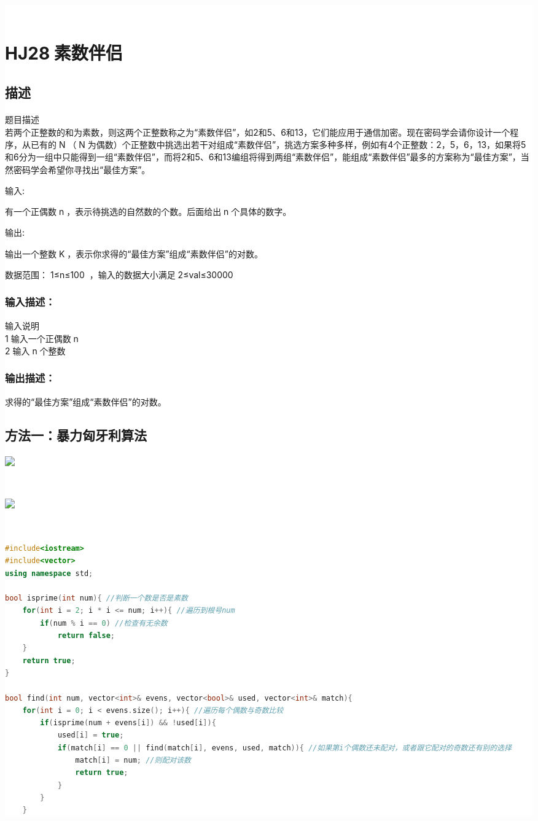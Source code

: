 ![](data:image/gif;base64,R0lGODlhAQABAPABAP///wAAACH5BAEKAAAALAAAAAABAAEAAAICRAEAOw== "点击并拖拽以移动")

# HJ28 素数伴侣

## 描述

题目描述  
若两个正整数的和为素数，则这两个正整数称之为“素数伴侣”，如2和5、6和13，它们能应用于通信加密。现在密码学会请你设计一个程序，从已有的 N （ N 为偶数）个正整数中挑选出若干对组成“素数伴侣”，挑选方案多种多样，例如有4个正整数：2，5，6，13，如果将5和6分为一组中只能得到一组“素数伴侣”，而将2和5、6和13编组将得到两组“素数伴侣”，能组成“素数伴侣”最多的方案称为“最佳方案”，当然密码学会希望你寻找出“最佳方案”。

输入:

有一个正偶数 n ，表示待挑选的自然数的个数。后面给出 n 个具体的数字。

输出:

输出一个整数 K ，表示你求得的“最佳方案”组成“素数伴侣”的对数。

数据范围： 1≤n≤100  ，输入的数据大小满足 2≤val≤30000 

### 输入描述：

输入说明  
1 输入一个正偶数 n  
2 输入 n 个整数

### 输出描述：

求得的“最佳方案”组成“素数伴侣”的对数。

## 方法一：暴力匈牙利算法

![](https://img-blog.csdnimg.cn/img_convert/3d0957921aec51d1d13e84f8bf80f86a.gif)​

![](data:image/gif;base64,R0lGODlhAQABAPABAP///wAAACH5BAEKAAAALAAAAAABAAEAAAICRAEAOw== "点击并拖拽以移动")

![](https://img-blog.csdnimg.cn/img_convert/899eb4dee90ec63730b43e21bf007649.png)​

![](data:image/gif;base64,R0lGODlhAQABAPABAP///wAAACH5BAEKAAAALAAAAAABAAEAAAICRAEAOw== "点击并拖拽以移动")

```cpp
#include<iostream>
#include<vector>
using namespace std;

bool isprime(int num){ //判断一个数是否是素数
    for(int i = 2; i * i <= num; i++){ //遍历到根号num
        if(num % i == 0) //检查有无余数
            return false;
    }
    return true;
}

bool find(int num, vector<int>& evens, vector<bool>& used, vector<int>& match){
    for(int i = 0; i < evens.size(); i++){ //遍历每个偶数与奇数比较
        if(isprime(num + evens[i]) && !used[i]){
            used[i] = true;
            if(match[i] == 0 || find(match[i], evens, used, match)){ //如果第i个偶数还未配对，或者跟它配对的奇数还有别的选择
                match[i] = num; //则配对该数
                return true;
            }
        }
    }
```